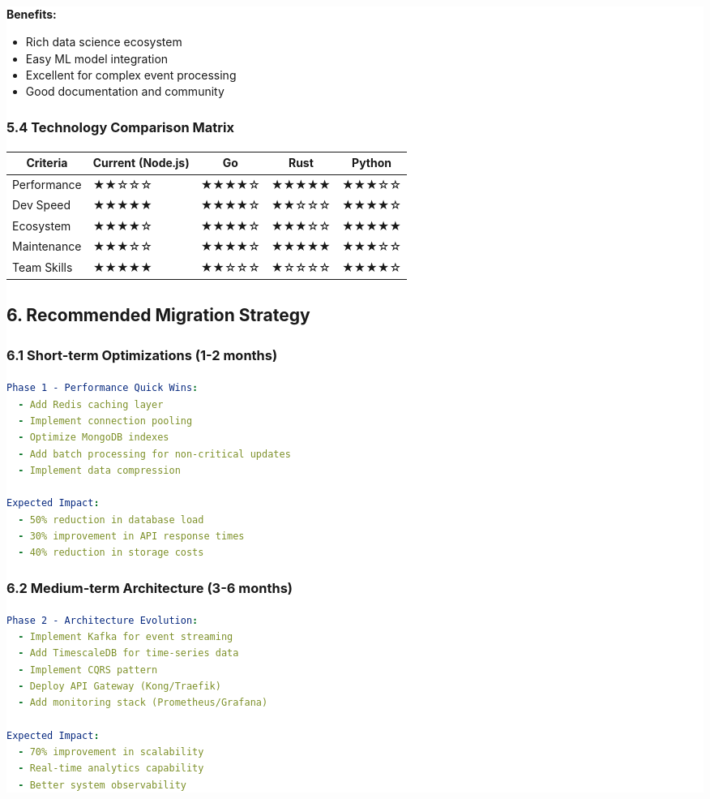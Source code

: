 **Benefits:**
- Rich data science ecosystem
- Easy ML model integration
- Excellent for complex event processing
- Good documentation and community

### 5.4 Technology Comparison Matrix

| Criteria | Current (Node.js) | Go | Rust | Python |
|----------|------------------|-----|------|---------|
| Performance | ★★☆☆☆ | ★★★★☆ | ★★★★★ | ★★★☆☆ |
| Dev Speed | ★★★★★ | ★★★★☆ | ★★☆☆☆ | ★★★★☆ |
| Ecosystem | ★★★★☆ | ★★★★☆ | ★★★☆☆ | ★★★★★ |
| Maintenance | ★★★☆☆ | ★★★★☆ | ★★★★★ | ★★★☆☆ |
| Team Skills | ★★★★★ | ★★☆☆☆ | ★☆☆☆☆ | ★★★★☆ |

## 6. Recommended Migration Strategy

### 6.1 Short-term Optimizations (1-2 months)

```yaml
Phase 1 - Performance Quick Wins:
  - Add Redis caching layer
  - Implement connection pooling
  - Optimize MongoDB indexes
  - Add batch processing for non-critical updates
  - Implement data compression

Expected Impact:
  - 50% reduction in database load
  - 30% improvement in API response times
  - 40% reduction in storage costs
```

### 6.2 Medium-term Architecture (3-6 months)

```yaml
Phase 2 - Architecture Evolution:
  - Implement Kafka for event streaming
  - Add TimescaleDB for time-series data
  - Implement CQRS pattern
  - Deploy API Gateway (Kong/Traefik)
  - Add monitoring stack (Prometheus/Grafana)

Expected Impact:
  - 70% improvement in scalability
  - Real-time analytics capability
  - Better system observability
```
